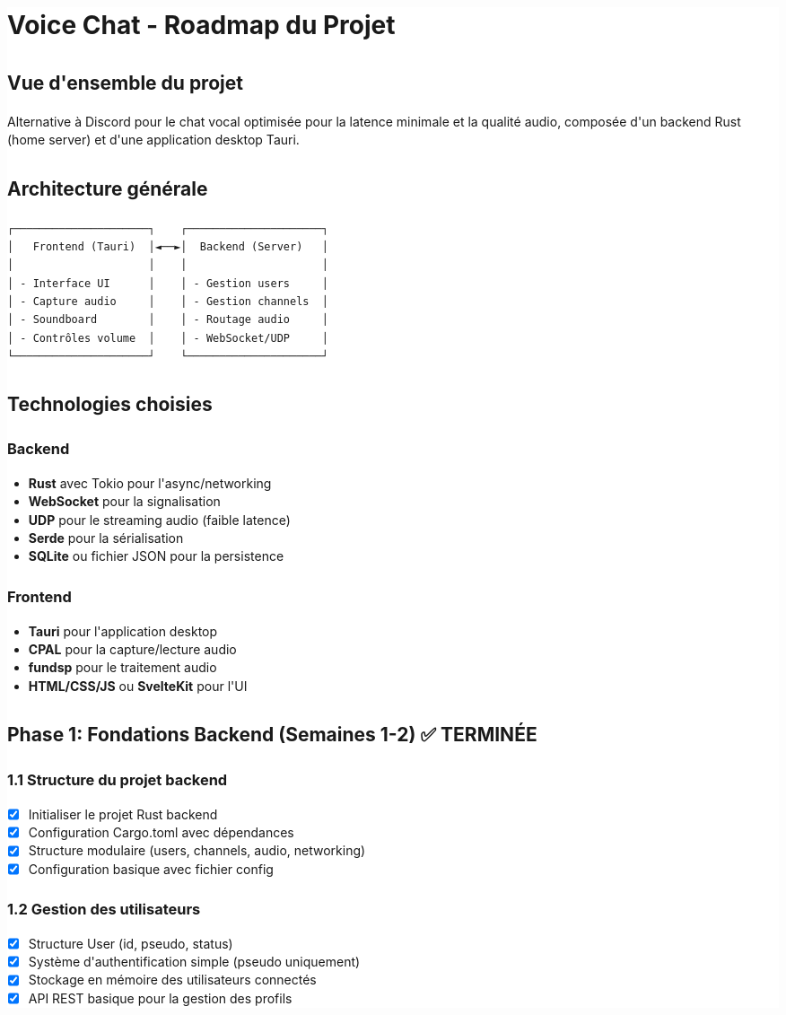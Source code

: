# Voice Chat - Roadmap du Projet

## Vue d'ensemble du projet

Alternative à Discord pour le chat vocal optimisée pour la latence minimale et la qualité audio, composée d'un backend Rust (home server) et d'une application desktop Tauri.

## Architecture générale

```
┌─────────────────────┐    ┌─────────────────────┐
│   Frontend (Tauri)  │◄──►│  Backend (Server)   │
│                     │    │                     │
│ - Interface UI      │    │ - Gestion users     │
│ - Capture audio     │    │ - Gestion channels  │
│ - Soundboard        │    │ - Routage audio     │
│ - Contrôles volume  │    │ - WebSocket/UDP     │
└─────────────────────┘    └─────────────────────┘
```

## Technologies choisies

### Backend
- **Rust** avec Tokio pour l'async/networking
- **WebSocket** pour la signalisation
- **UDP** pour le streaming audio (faible latence)
- **Serde** pour la sérialisation
- **SQLite** ou fichier JSON pour la persistence

### Frontend
- **Tauri** pour l'application desktop
- **CPAL** pour la capture/lecture audio
- **fundsp** pour le traitement audio
- **HTML/CSS/JS** ou **SvelteKit** pour l'UI

## Phase 1: Fondations Backend (Semaines 1-2) ✅ TERMINÉE

### 1.1 Structure du projet backend
- [x] Initialiser le projet Rust backend
- [x] Configuration Cargo.toml avec dépendances
- [x] Structure modulaire (users, channels, audio, networking)
- [x] Configuration basique avec fichier config

### 1.2 Gestion des utilisateurs
- [x] Structure User (id, pseudo, status)
- [x] Système d'authentification simple (pseudo uniquement)
- [x] Stockage en mémoire des utilisateurs connectés
- [x] API REST basique pour la gestion des profils
